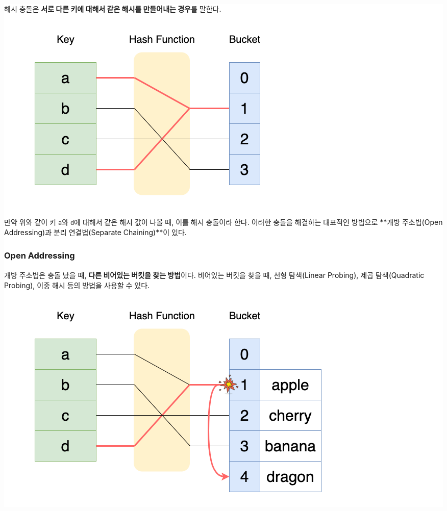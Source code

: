 해시 충돌은 **서로 다른 키에 대해서 같은 해시를 만들어내는 경우**를 말한다.

<figure style="justify-content:center;flex:1;margin-top:1em;margin-bottom:1em;">
  <img class="responsive-img" src="/assets/images/dev/hash-2.png" alt="hash-2" style="margin-bottom:.25em;border-radius:0;">
</figure>

만약 위와 같이 키 `a`와 `d`에 대해서 같은 해시 값이 나올 때, 이를 해시 충돌이라 한다. 이러한 충돌을 해결하는 대표적인 방법으로 **개방 주소법(Open Addressing)과 분리 연결법(Separate Chaining)**이 있다.

### Open Addressing

개방 주소법은 충돌 났을 때, **다른 비어있는 버킷을 찾는 방법**이다. 비어있는 버킷을 찾을 때, 선형 탐색(Linear Probing), 제곱 탐색(Quadratic Probing), 이중 해시 등의 방법을 사용할 수 있다.

<figure style="justify-content:center;flex:1;margin-top:1em;margin-bottom:1em;">
  <img class="responsive-img" src="/assets/images/dev/hash-3.png" alt="hash-3" style="margin-bottom:.25em;border-radius:0;">
</figure>
